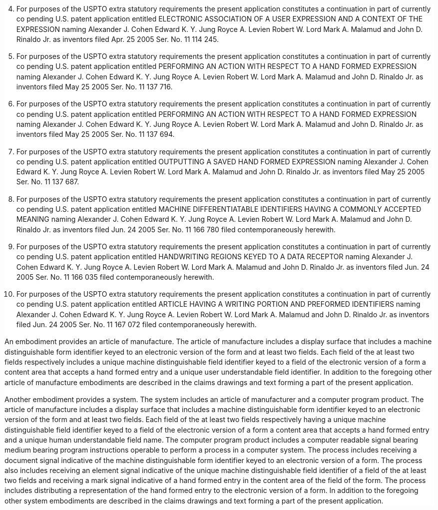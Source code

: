 4. For purposes of the USPTO extra statutory requirements the present application constitutes a continuation in part of currently co pending U.S. patent application entitled ELECTRONIC ASSOCIATION OF A USER EXPRESSION AND A CONTEXT OF THE EXPRESSION naming Alexander J. Cohen Edward K. Y. Jung Royce A. Levien Robert W. Lord Mark A. Malamud and John D. Rinaldo Jr. as inventors filed Apr. 25 2005 Ser. No. 11 114 245.

5. For purposes of the USPTO extra statutory requirements the present application constitutes a continuation in part of currently co pending U.S. patent application entitled PERFORMING AN ACTION WITH RESPECT TO A HAND FORMED EXPRESSION naming Alexander J. Cohen Edward K. Y. Jung Royce A. Levien Robert W. Lord Mark A. Malamud and John D. Rinaldo Jr. as inventors filed May 25 2005 Ser. No. 11 137 716.

6. For purposes of the USPTO extra statutory requirements the present application constitutes a continuation in part of currently co pending U.S. patent application entitled PERFORMING AN ACTION WITH RESPECT TO A HAND FORMED EXPRESSION naming Alexander J. Cohen Edward K. Y. Jung Royce A. Levien Robert W. Lord Mark A. Malamud and John D. Rinaldo Jr. as inventors filed May 25 2005 Ser. No. 11 137 694.

7. For purposes of the USPTO extra statutory requirements the present application constitutes a continuation in part of currently co pending U.S. patent application entitled OUTPUTTING A SAVED HAND FORMED EXPRESSION naming Alexander J. Cohen Edward K. Y. Jung Royce A. Levien Robert W. Lord Mark A. Malamud and John D. Rinaldo Jr. as inventors filed May 25 2005 Ser. No. 11 137 687.

8. For purposes of the USPTO extra statutory requirements the present application constitutes a continuation in part of currently co pending U.S. patent application entitled MACHINE DIFFERENTIATABLE IDENTIFIERS HAVING A COMMONLY ACCEPTED MEANING naming Alexander J. Cohen Edward K. Y. Jung Royce A. Levien Robert W. Lord Mark A. Malamud and John D. Rinaldo Jr. as inventors filed Jun. 24 2005 Ser. No. 11 166 780 filed contemporaneously herewith.

9. For purposes of the USPTO extra statutory requirements the present application constitutes a continuation in part of currently co pending U.S. patent application entitled HANDWRITING REGIONS KEYED TO A DATA RECEPTOR naming Alexander J. Cohen Edward K. Y. Jung Royce A. Levien Robert W. Lord Mark A. Malamud and John D. Rinaldo Jr. as inventors filed Jun. 24 2005 Ser. No. 11 166 035 filed contemporaneously herewith.

10. For purposes of the USPTO extra statutory requirements the present application constitutes a continuation in part of currently co pending U.S. patent application entitled ARTICLE HAVING A WRITING PORTION AND PREFORMED IDENTIFIERS naming Alexander J. Cohen Edward K. Y. Jung Royce A. Levien Robert W. Lord Mark A. Malamud and John D. Rinaldo Jr. as inventors filed Jun. 24 2005 Ser. No. 11 167 072 filed contemporaneously herewith.

An embodiment provides an article of manufacture. The article of manufacture includes a display surface that includes a machine distinguishable form identifier keyed to an electronic version of the form and at least two fields. Each field of the at least two fields respectively includes a unique machine distinguishable field identifier keyed to a field of the electronic version of a form a content area that accepts a hand formed entry and a unique user understandable field identifier. In addition to the foregoing other article of manufacture embodiments are described in the claims drawings and text forming a part of the present application.

Another embodiment provides a system. The system includes an article of manufacturer and a computer program product. The article of manufacture includes a display surface that includes a machine distinguishable form identifier keyed to an electronic version of the form and at least two fields. Each field of the at least two fields respectively having a unique machine distinguishable field identifier keyed to a field of the electronic version of a form a content area that accepts a hand formed entry and a unique human understandable field name. The computer program product includes a computer readable signal bearing medium bearing program instructions operable to perform a process in a computer system. The process includes receiving a document signal indicative of the machine distinguishable form identifier keyed to an electronic version of a form. The process also includes receiving an element signal indicative of the unique machine distinguishable field identifier of a field of the at least two fields and receiving a mark signal indicative of a hand formed entry in the content area of the field of the form. The process includes distributing a representation of the hand formed entry to the electronic version of a form. In addition to the foregoing other system embodiments are described in the claims drawings and text forming a part of the present application.
